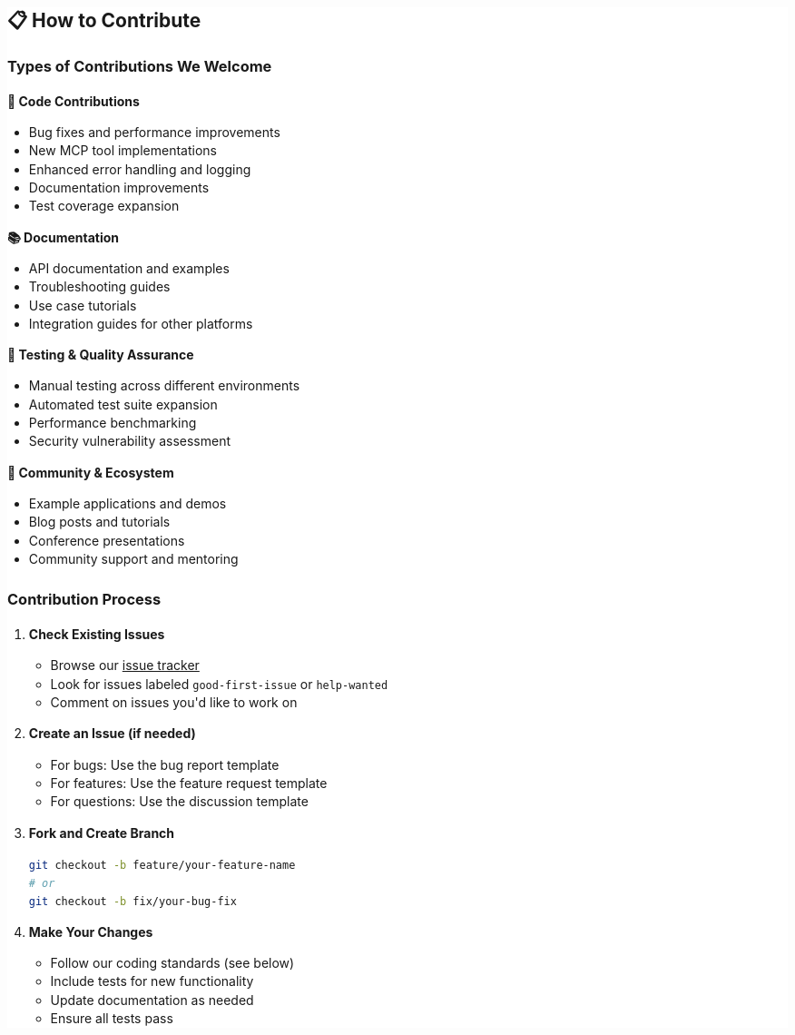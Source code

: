 ## 📋 How to Contribute

### Types of Contributions We Welcome

**🔧 Code Contributions**
- Bug fixes and performance improvements
- New MCP tool implementations
- Enhanced error handling and logging
- Documentation improvements
- Test coverage expansion

**📚 Documentation**
- API documentation and examples
- Troubleshooting guides
- Use case tutorials
- Integration guides for other platforms

**🧪 Testing & Quality Assurance**
- Manual testing across different environments
- Automated test suite expansion
- Performance benchmarking
- Security vulnerability assessment

**🎨 Community & Ecosystem**
- Example applications and demos
- Blog posts and tutorials
- Conference presentations
- Community support and mentoring

### Contribution Process

1. **Check Existing Issues**
   - Browse our [issue tracker](https://github.com/SNYCFIRE-CORE/letta-mcp-server/issues)
   - Look for issues labeled `good-first-issue` or `help-wanted`
   - Comment on issues you'd like to work on

2. **Create an Issue (if needed)**
   - For bugs: Use the bug report template
   - For features: Use the feature request template
   - For questions: Use the discussion template

3. **Fork and Create Branch**
   ```bash
   git checkout -b feature/your-feature-name
   # or
   git checkout -b fix/your-bug-fix
   ```

4. **Make Your Changes**
   - Follow our coding standards (see below)
   - Include tests for new functionality
   - Update documentation as needed
   - Ensure all tests pass
